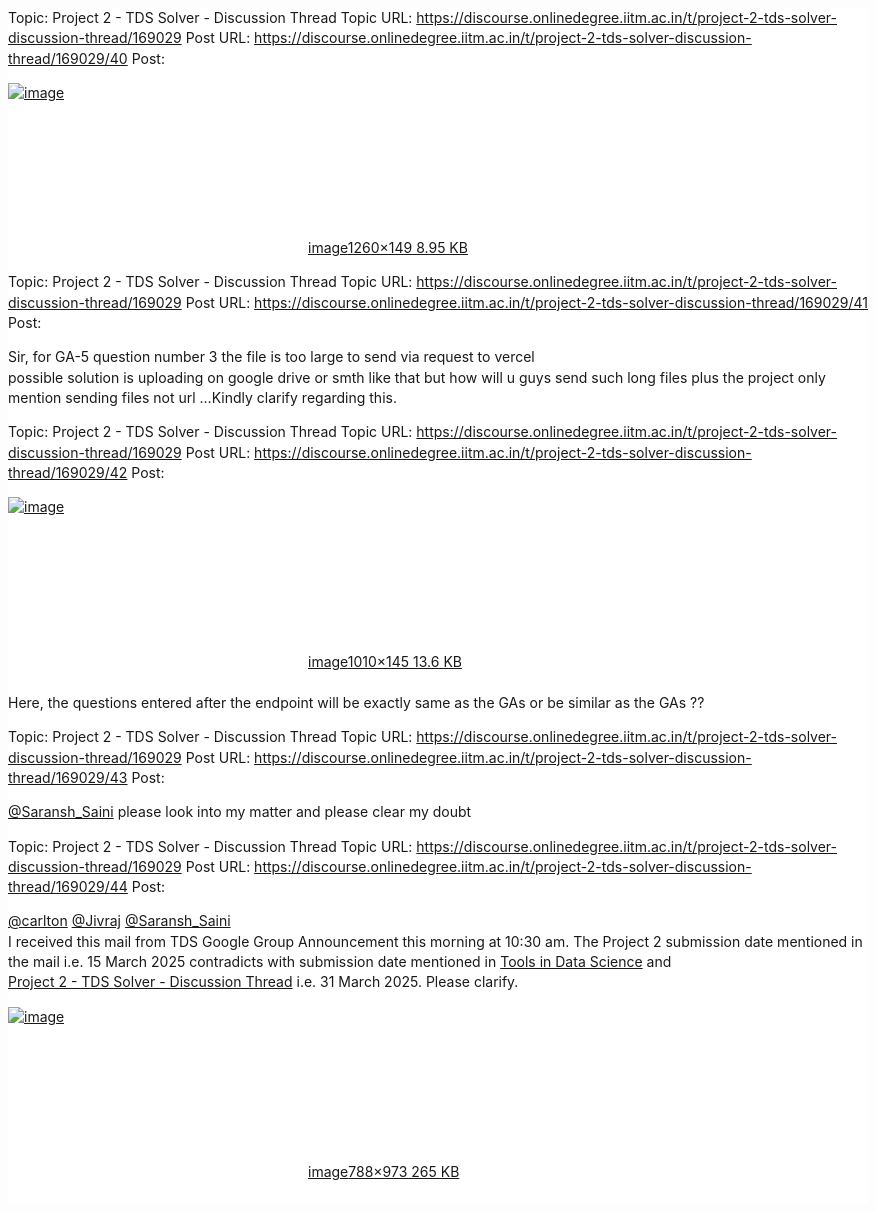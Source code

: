 Topic: Project 2 - TDS Solver - Discussion Thread
Topic URL: https://discourse.onlinedegree.iitm.ac.in/t/project-2-tds-solver-discussion-thread/169029
Post URL: https://discourse.onlinedegree.iitm.ac.in/t/project-2-tds-solver-discussion-thread/169029/40
Post: <p><div class="lightbox-wrapper"><a class="lightbox" href="https://europe1.discourse-cdn.com/flex013/uploads/iitm/original/3X/1/5/151998ae4289188b8c48eb508b07d5b5be92100a.png" data-download-href="/uploads/short-url/30ERKum5emkUvWSG8eaz6wAULMK.png?dl=1" title="image" rel="noopener nofollow ugc"><img src="https://europe1.discourse-cdn.com/flex013/uploads/iitm/original/3X/1/5/151998ae4289188b8c48eb508b07d5b5be92100a.png" alt="image" data-base62-sha1="30ERKum5emkUvWSG8eaz6wAULMK" width="690" height="81" data-dominant-color="343841"><div class="meta"><svg class="fa d-icon d-icon-far-image svg-icon" aria-hidden="true"><use href="#far-image"></use></svg><span class="filename">image</span><span class="informations">1260×149 8.95 KB</span><svg class="fa d-icon d-icon-discourse-expand svg-icon" aria-hidden="true"><use href="#discourse-expand"></use></svg></div></a></div></p>

Topic: Project 2 - TDS Solver - Discussion Thread
Topic URL: https://discourse.onlinedegree.iitm.ac.in/t/project-2-tds-solver-discussion-thread/169029
Post URL: https://discourse.onlinedegree.iitm.ac.in/t/project-2-tds-solver-discussion-thread/169029/41
Post: <p>Sir, for GA-5 question number 3 the file is too large to send via request to vercel<br>
possible solution is uploading on google drive or smth like that but how will u guys send such long files plus the project only mention sending files not url …Kindly clarify regarding this.</p>

Topic: Project 2 - TDS Solver - Discussion Thread
Topic URL: https://discourse.onlinedegree.iitm.ac.in/t/project-2-tds-solver-discussion-thread/169029
Post URL: https://discourse.onlinedegree.iitm.ac.in/t/project-2-tds-solver-discussion-thread/169029/42
Post: <p><div class="lightbox-wrapper"><a class="lightbox" href="https://europe1.discourse-cdn.com/flex013/uploads/iitm/original/3X/0/c/0c0b37f42517eff1cd792108a3bd72b7ce89393c.png" data-download-href="/uploads/short-url/1IxLrSUpzfsKi7imUdGbTGb2tOc.png?dl=1" title="image" rel="noopener nofollow ugc"><img src="https://europe1.discourse-cdn.com/flex013/uploads/iitm/original/3X/0/c/0c0b37f42517eff1cd792108a3bd72b7ce89393c.png" alt="image" data-base62-sha1="1IxLrSUpzfsKi7imUdGbTGb2tOc" width="690" height="99" data-dominant-color="354046"><div class="meta"><svg class="fa d-icon d-icon-far-image svg-icon" aria-hidden="true"><use href="#far-image"></use></svg><span class="filename">image</span><span class="informations">1010×145 13.6 KB</span><svg class="fa d-icon d-icon-discourse-expand svg-icon" aria-hidden="true"><use href="#discourse-expand"></use></svg></div></a></div><br>
Here, the questions entered after the endpoint will be exactly same as the GAs or be similar as the GAs ??</p>

Topic: Project 2 - TDS Solver - Discussion Thread
Topic URL: https://discourse.onlinedegree.iitm.ac.in/t/project-2-tds-solver-discussion-thread/169029
Post URL: https://discourse.onlinedegree.iitm.ac.in/t/project-2-tds-solver-discussion-thread/169029/43
Post: <p><a class="mention" href="/u/saransh_saini">@Saransh_Saini</a>  please look into my matter and please clear my doubt</p>

Topic: Project 2 - TDS Solver - Discussion Thread
Topic URL: https://discourse.onlinedegree.iitm.ac.in/t/project-2-tds-solver-discussion-thread/169029
Post URL: https://discourse.onlinedegree.iitm.ac.in/t/project-2-tds-solver-discussion-thread/169029/44
Post: <p><a class="mention" href="/u/carlton">@carlton</a> <a class="mention" href="/u/jivraj">@Jivraj</a> <a class="mention" href="/u/saransh_saini">@Saransh_Saini</a><br>
I received this mail from TDS Google Group Announcement this morning at 10:30 am. The Project 2 submission date mentioned in the mail i.e. 15 March 2025 contradicts with submission date mentioned in <a href="https://tds.s-anand.net/#/project-2" class="inline-onebox" rel="noopener nofollow ugc">Tools in Data Science</a> and<br>
<a href="https://discourse.onlinedegree.iitm.ac.in/t/project-2-tds-solver-discussion-thread/169029" class="inline-onebox">Project 2 - TDS Solver - Discussion Thread</a> i.e. 31 March 2025. Please clarify.</p>
<p><div class="lightbox-wrapper"><a class="lightbox" href="https://europe1.discourse-cdn.com/flex013/uploads/iitm/original/3X/2/d/2d146ca9b917a885714df89b0153d5e4b5608907.png" data-download-href="/uploads/short-url/6qNfdfUKzPDzNOnu0TIecx7Radh.png?dl=1" title="image" rel="noopener nofollow ugc"><img src="https://europe1.discourse-cdn.com/flex013/uploads/iitm/optimized/3X/2/d/2d146ca9b917a885714df89b0153d5e4b5608907_2_404x500.png" alt="image" data-base62-sha1="6qNfdfUKzPDzNOnu0TIecx7Radh" width="404" height="500" srcset="https://europe1.discourse-cdn.com/flex013/uploads/iitm/optimized/3X/2/d/2d146ca9b917a885714df89b0153d5e4b5608907_2_404x500.png, https://europe1.discourse-cdn.com/flex013/uploads/iitm/optimized/3X/2/d/2d146ca9b917a885714df89b0153d5e4b5608907_2_606x750.png 1.5x, https://europe1.discourse-cdn.com/flex013/uploads/iitm/original/3X/2/d/2d146ca9b917a885714df89b0153d5e4b5608907.png 2x" data-dominant-color="D4D4DA"><div class="meta"><svg class="fa d-icon d-icon-far-image svg-icon" aria-hidden="true"><use href="#far-image"></use></svg><span class="filename">image</span><span class="informations">788×973 265 KB</span><svg class="fa d-icon d-icon-discourse-expand svg-icon" aria-hidden="true"><use href="#discourse-expand"></use></svg></div></a></div><br>